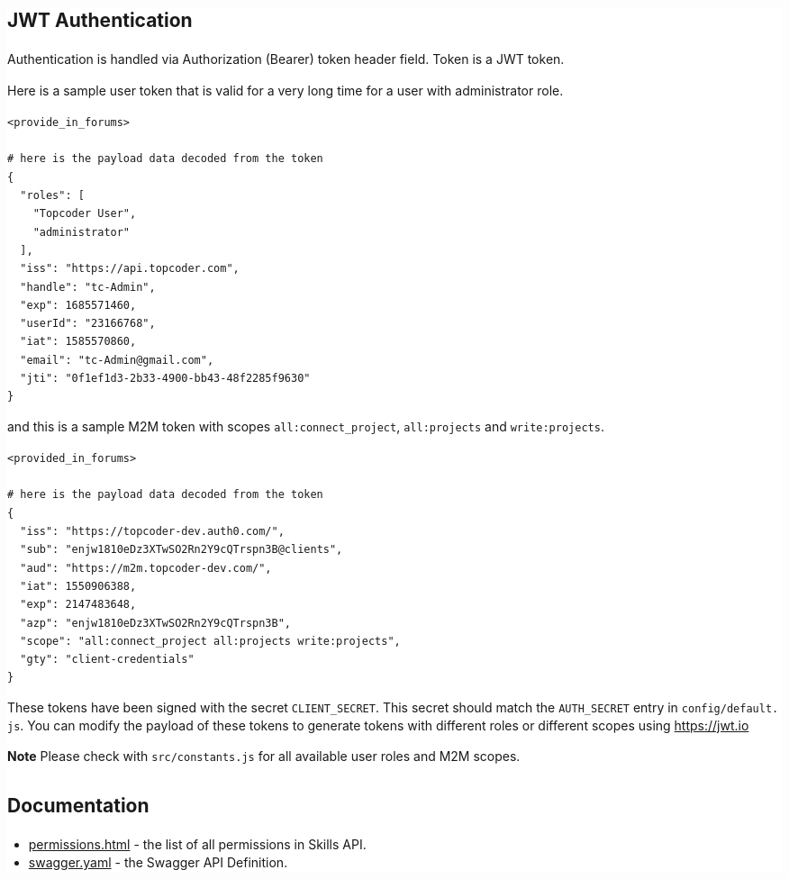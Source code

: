 ## JWT Authentication
Authentication is handled via Authorization (Bearer) token header field. Token is a JWT token.

Here is a sample user token that is valid for a very long time for a user with administrator role.

```
<provide_in_forums>

# here is the payload data decoded from the token
{
  "roles": [
    "Topcoder User",
    "administrator"
  ],
  "iss": "https://api.topcoder.com",
  "handle": "tc-Admin",
  "exp": 1685571460,
  "userId": "23166768",
  "iat": 1585570860,
  "email": "tc-Admin@gmail.com",
  "jti": "0f1ef1d3-2b33-4900-bb43-48f2285f9630"
}
```

and this is a sample M2M token with scopes `all:connect_project`, `all:projects` and `write:projects`.

```
<provided_in_forums>

# here is the payload data decoded from the token
{
  "iss": "https://topcoder-dev.auth0.com/",
  "sub": "enjw1810eDz3XTwSO2Rn2Y9cQTrspn3B@clients",
  "aud": "https://m2m.topcoder-dev.com/",
  "iat": 1550906388,
  "exp": 2147483648,
  "azp": "enjw1810eDz3XTwSO2Rn2Y9cQTrspn3B",
  "scope": "all:connect_project all:projects write:projects",
  "gty": "client-credentials"
}
```

These tokens have been signed with the secret `CLIENT_SECRET`. This secret should match the `AUTH_SECRET` entry in `config/default.js`. You can modify the payload of these tokens to generate tokens with different roles or different scopes using https://jwt.io

**Note** Please check with `src/constants.js` for all available user roles and M2M scopes.

## Documentation

- [permissions.html](docs/permissions.html) - the list of all permissions in Skills API.
- [swagger.yaml](docs/swagger.yaml) - the Swagger API Definition.
